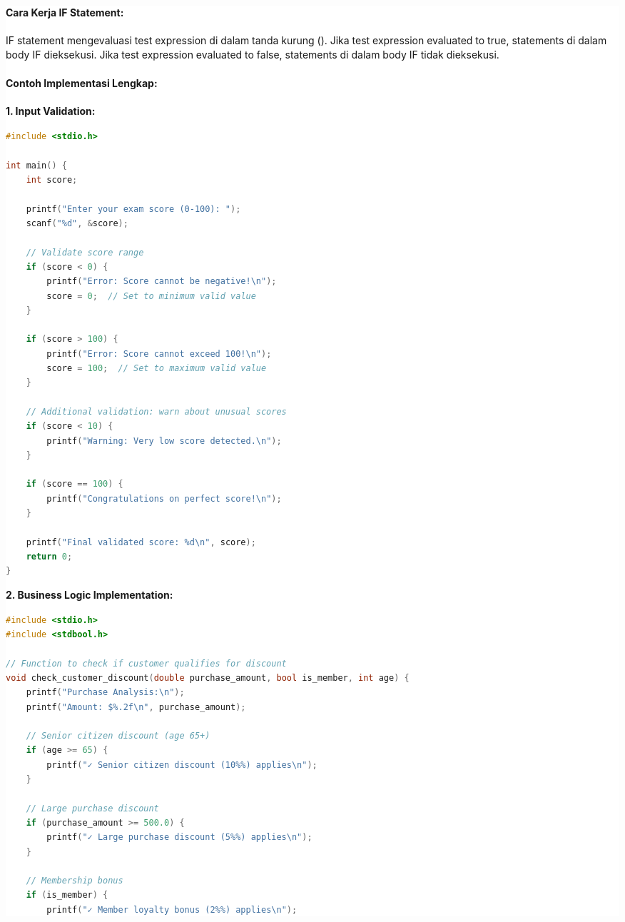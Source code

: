 #### **Cara Kerja IF Statement:**
IF statement mengevaluasi test expression di dalam tanda kurung (). Jika test expression evaluated to true, statements di dalam body IF dieksekusi. Jika test expression evaluated to false, statements di dalam body IF tidak dieksekusi.

#### **Contoh Implementasi Lengkap:**

**1. Input Validation:**
```c
#include <stdio.h>

int main() {
    int score;
    
    printf("Enter your exam score (0-100): ");
    scanf("%d", &score);
    
    // Validate score range
    if (score < 0) {
        printf("Error: Score cannot be negative!\n");
        score = 0;  // Set to minimum valid value
    }
    
    if (score > 100) {
        printf("Error: Score cannot exceed 100!\n");
        score = 100;  // Set to maximum valid value
    }
    
    // Additional validation: warn about unusual scores
    if (score < 10) {
        printf("Warning: Very low score detected.\n");
    }
    
    if (score == 100) {
        printf("Congratulations on perfect score!\n");
    }
    
    printf("Final validated score: %d\n", score);
    return 0;
}
```

**2. Business Logic Implementation:**
```c
#include <stdio.h>
#include <stdbool.h>

// Function to check if customer qualifies for discount
void check_customer_discount(double purchase_amount, bool is_member, int age) {
    printf("Purchase Analysis:\n");
    printf("Amount: $%.2f\n", purchase_amount);
    
    // Senior citizen discount (age 65+)
    if (age >= 65) {
        printf("✓ Senior citizen discount (10%%) applies\n");
    }
    
    // Large purchase discount
    if (purchase_amount >= 500.0) {
        printf("✓ Large purchase discount (5%%) applies\n");
    }
    
    // Membership bonus
    if (is_member) {
        printf("✓ Member loyalty bonus (2%%) applies\n");
```